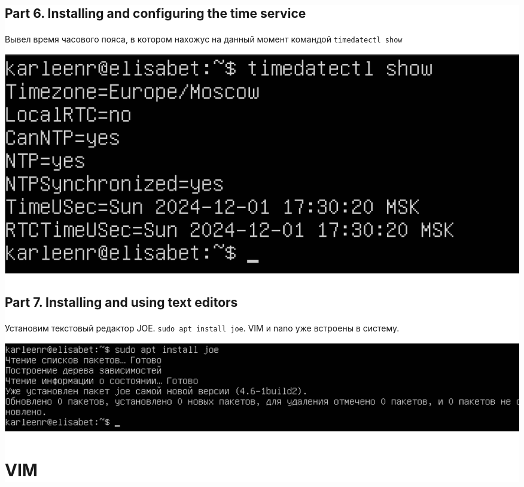 ## Part 6. Installing and configuring the time service

Вывел время часового пояса, в котором нахожус на данный момент командой ```timedatectl show```

![Alt text](screenshots/timedate.png)

## Part 7. Installing and using text editors

Установим текстовый редактор JOE. ```sudo apt install joe```. VIM и nano уже встроены в систему.

![Alt text](screenshots/joeinstall.png)

# VIM

